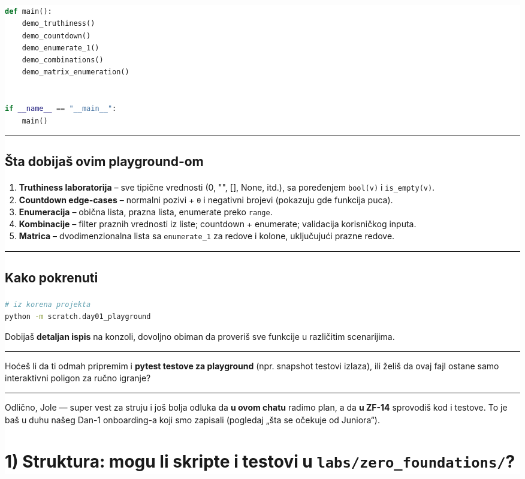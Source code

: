```python
def main():
    demo_truthiness()
    demo_countdown()
    demo_enumerate_1()
    demo_combinations()
    demo_matrix_enumeration()


if __name__ == "__main__":
    main()
```

---

## Šta dobijaš ovim playground-om

1. **Truthiness laboratorija** – sve tipične vrednosti (0, "", \[], None, itd.), sa poređenjem `bool(v)` i `is_empty(v)`.
2. **Countdown edge-cases** – normalni pozivi + `0` i negativni brojevi (pokazuju gde funkcija puca).
3. **Enumeracija** – obična lista, prazna lista, enumerate preko `range`.
4. **Kombinacije** – filter praznih vrednosti iz liste; countdown + enumerate; validacija korisničkog inputa.
5. **Matrica** – dvodimenzionalna lista sa `enumerate_1` za redove i kolone, uključujući prazne redove.

---

## Kako pokrenuti

```bash
# iz korena projekta
python -m scratch.day01_playground
```

Dobijaš **detaljan ispis** na konzoli, dovoljno obiman da proveriš sve funkcije u različitim scenarijima.

---

Hoćeš li da ti odmah pripremim i **pytest testove za playground** (npr. snapshot testovi izlaza), ili želiš da ovaj fajl ostane samo interaktivni poligon za ručno igranje?

---

Odlično, Jole — super vest za struju i još bolja odluka da **u ovom chatu** radimo plan, a da **u ZF-14** sprovodiš kod i testove. To je baš u duhu našeg Dan-1 onboarding-a koji smo zapisali (pogledaj „šta se očekuje od Juniora“).&#x20;

# 1) Struktura: mogu li skripte i testovi u `labs/zero_foundations/`?
